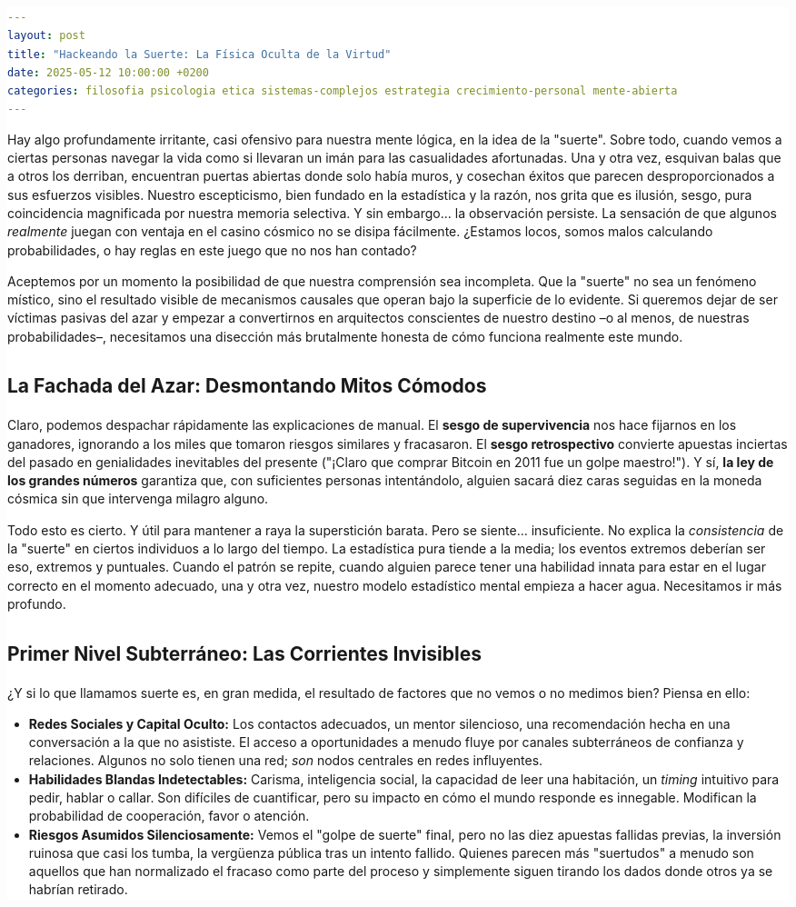```yaml
---
layout: post
title: "Hackeando la Suerte: La Física Oculta de la Virtud"
date: 2025-05-12 10:00:00 +0200
categories: filosofia psicologia etica sistemas-complejos estrategia crecimiento-personal mente-abierta
---
```


Hay algo profundamente irritante, casi ofensivo para nuestra mente lógica, en la idea de la "suerte". Sobre todo, cuando vemos a ciertas personas navegar la vida como si llevaran un imán para las casualidades afortunadas. Una y otra vez, esquivan balas que a otros los derriban, encuentran puertas abiertas donde solo había muros, y cosechan éxitos que parecen desproporcionados a sus esfuerzos visibles. Nuestro escepticismo, bien fundado en la estadística y la razón, nos grita que es ilusión, sesgo, pura coincidencia magnificada por nuestra memoria selectiva. Y sin embargo... la observación persiste. La sensación de que algunos *realmente* juegan con ventaja en el casino cósmico no se disipa fácilmente. ¿Estamos locos, somos malos calculando probabilidades, o hay reglas en este juego que no nos han contado?

Aceptemos por un momento la posibilidad de que nuestra comprensión sea incompleta. Que la "suerte" no sea un fenómeno místico, sino el resultado visible de mecanismos causales que operan bajo la superficie de lo evidente. Si queremos dejar de ser víctimas pasivas del azar y empezar a convertirnos en arquitectos conscientes de nuestro destino –o al menos, de nuestras probabilidades–, necesitamos una disección más brutalmente honesta de cómo funciona realmente este mundo.

## La Fachada del Azar: Desmontando Mitos Cómodos

Claro, podemos despachar rápidamente las explicaciones de manual. El **sesgo de supervivencia** nos hace fijarnos en los ganadores, ignorando a los miles que tomaron riesgos similares y fracasaron. El **sesgo retrospectivo** convierte apuestas inciertas del pasado en genialidades inevitables del presente ("¡Claro que comprar Bitcoin en 2011 fue un golpe maestro!"). Y sí, **la ley de los grandes números** garantiza que, con suficientes personas intentándolo, alguien sacará diez caras seguidas en la moneda cósmica sin que intervenga milagro alguno.

Todo esto es cierto. Y útil para mantener a raya la superstición barata. Pero se siente… insuficiente. No explica la *consistencia* de la "suerte" en ciertos individuos a lo largo del tiempo. La estadística pura tiende a la media; los eventos extremos deberían ser eso, extremos y puntuales. Cuando el patrón se repite, cuando alguien parece tener una habilidad innata para estar en el lugar correcto en el momento adecuado, una y otra vez, nuestro modelo estadístico mental empieza a hacer agua. Necesitamos ir más profundo.

## Primer Nivel Subterráneo: Las Corrientes Invisibles

¿Y si lo que llamamos suerte es, en gran medida, el resultado de factores que no vemos o no medimos bien? Piensa en ello:

*   **Redes Sociales y Capital Oculto:** Los contactos adecuados, un mentor silencioso, una recomendación hecha en una conversación a la que no asististe. El acceso a oportunidades a menudo fluye por canales subterráneos de confianza y relaciones. Algunos no solo tienen una red; *son* nodos centrales en redes influyentes.
*   **Habilidades Blandas Indetectables:** Carisma, inteligencia social, la capacidad de leer una habitación, un *timing* intuitivo para pedir, hablar o callar. Son difíciles de cuantificar, pero su impacto en cómo el mundo responde es innegable. Modifican la probabilidad de cooperación, favor o atención.
*   **Riesgos Asumidos Silenciosamente:** Vemos el "golpe de suerte" final, pero no las diez apuestas fallidas previas, la inversión ruinosa que casi los tumba, la vergüenza pública tras un intento fallido. Quienes parecen más "suertudos" a menudo son aquellos que han normalizado el fracaso como parte del proceso y simplemente siguen tirando los dados donde otros ya se habrían retirado.
